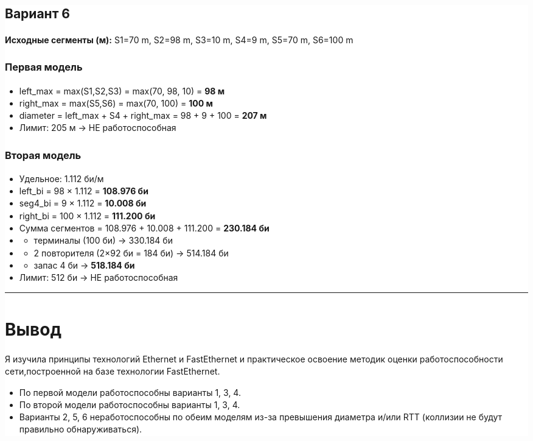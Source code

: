 
## Вариант 6

**Исходные сегменты (м):** S1=70 m, S2=98 m, S3=10 m, S4=9 m, S5=70 m, S6=100 m

### Первая модель 
- left_max = max(S1,S2,S3) = max(70, 98, 10) = **98 м**
- right_max = max(S5,S6) = max(70, 100) = **100 м**
- diameter = left_max + S4 + right_max = 98 + 9 + 100 = **207 м**
- Лимит: 205 м →  НЕ работоспособная

### Вторая модель 
- Удельное: 1.112 би/м
- left_bi = 98 × 1.112 = **108.976 би**
- seg4_bi = 9 × 1.112 = **10.008 би**
- right_bi = 100 × 1.112 = **111.200 би**
- Сумма сегментов = 108.976 + 10.008 + 111.200 = **230.184 би**
- + терминалы (100 би) → 330.184 би
- + 2 повторителя (2×92 би = 184 би) → 514.184 би
- + запас 4 би → **518.184 би**
- Лимит: 512 би →  НЕ работоспособная

---

# Вывод

Я изучила принципы технологий Ethernet и FastEthernet и практическое освоение методик оценки работоспособности сети,построенной на базе технологии FastEthernet.
- По первой модели работоспособны варианты 1, 3, 4.
- По второй модели работоспособны варианты 1, 3, 4.
- Варианты 2, 5, 6 неработоспособны по обеим моделям из-за превышения диаметра и/или RTT (коллизии не будут правильно обнаруживаться).
